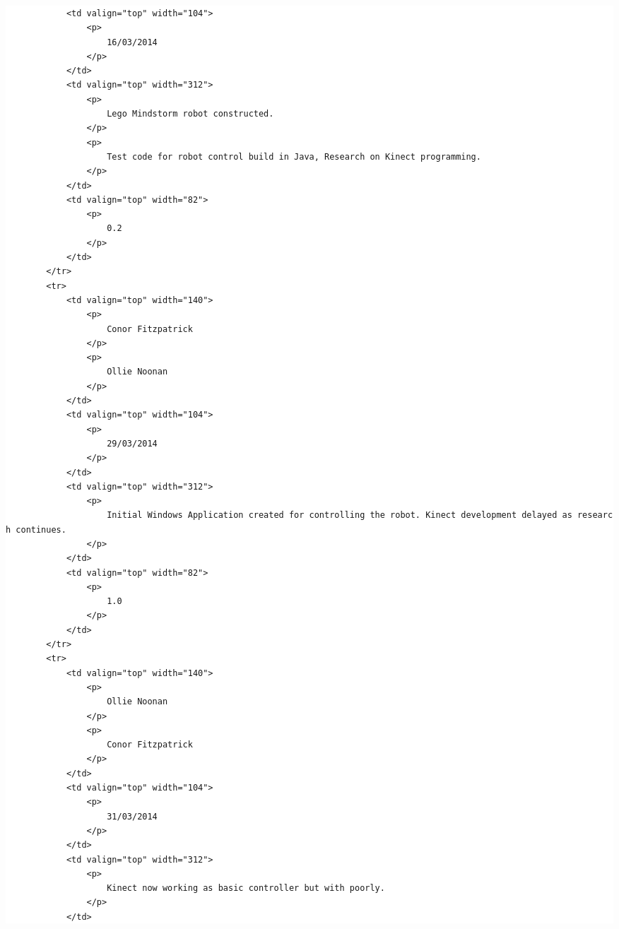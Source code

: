                 <td valign="top" width="104">
                    <p>
                        16/03/2014
                    </p>
                </td>
                <td valign="top" width="312">
                    <p>
                        Lego Mindstorm robot constructed.
                    </p>
                    <p>
                        Test code for robot control build in Java, Research on Kinect programming.
                    </p>
                </td>
                <td valign="top" width="82">
                    <p>
                        0.2
                    </p>
                </td>
            </tr>
            <tr>
                <td valign="top" width="140">
                    <p>
                        Conor Fitzpatrick
                    </p>
                    <p>
                        Ollie Noonan
                    </p>
                </td>
                <td valign="top" width="104">
                    <p>
                        29/03/2014
                    </p>
                </td>
                <td valign="top" width="312">
                    <p>
                        Initial Windows Application created for controlling the robot. Kinect development delayed as research continues.
                    </p>
                </td>
                <td valign="top" width="82">
                    <p>
                        1.0
                    </p>
                </td>
            </tr>
            <tr>
                <td valign="top" width="140">
                    <p>
                        Ollie Noonan
                    </p>
                    <p>
                        Conor Fitzpatrick
                    </p>
                </td>
                <td valign="top" width="104">
                    <p>
                        31/03/2014
                    </p>
                </td>
                <td valign="top" width="312">
                    <p>
                        Kinect now working as basic controller but with poorly.
                    </p>
                </td>